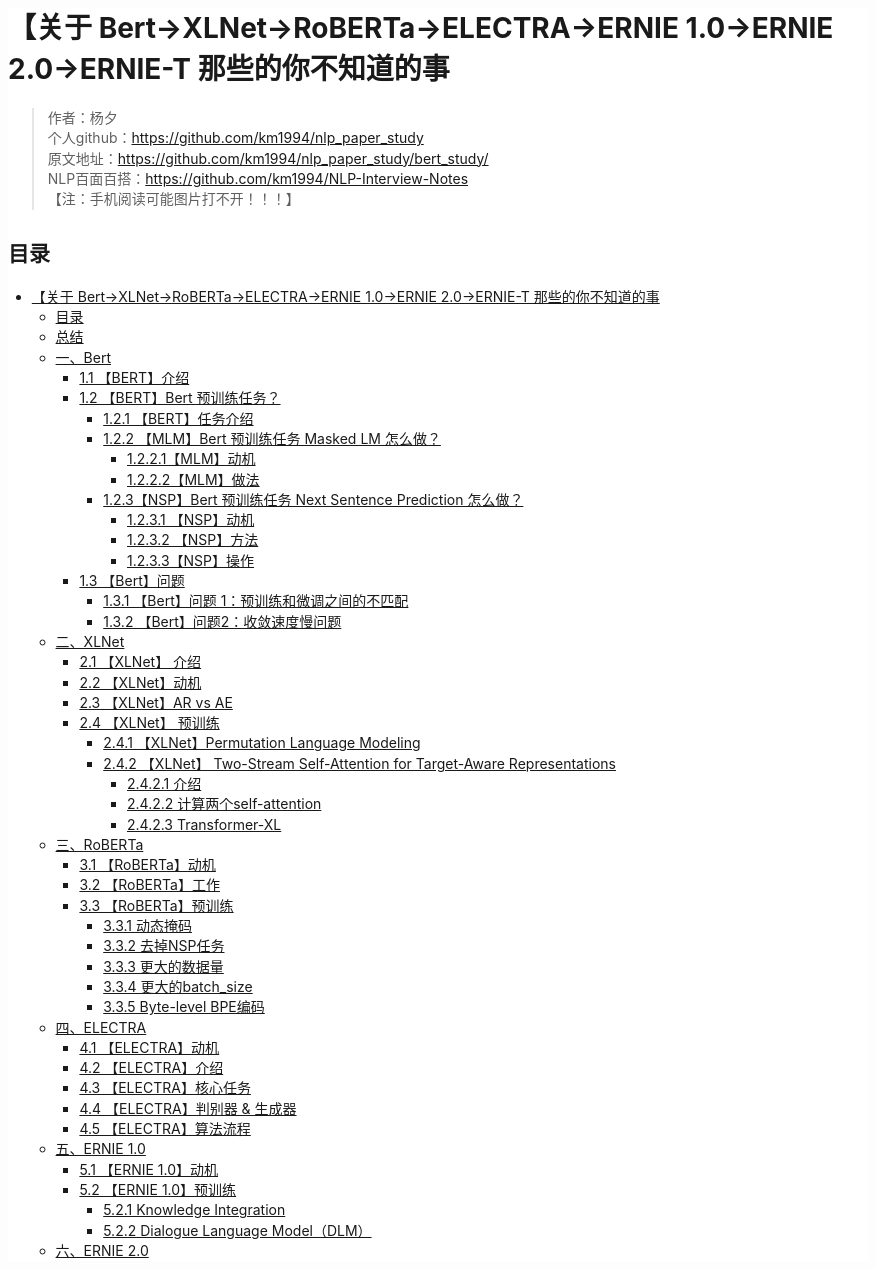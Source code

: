 # 【关于 Bert->XLNet->RoBERTa->ELECTRA->ERNIE 1.0->ERNIE 2.0->ERNIE-T 那些的你不知道的事

> 作者：杨夕 </br>
> 个人github：https://github.com/km1994/nlp_paper_study </br>
> 原文地址：https://github.com/km1994/nlp_paper_study/bert_study/</br>
> NLP百面百搭：https://github.com/km1994/NLP-Interview-Notes</br>
> 【注：手机阅读可能图片打不开！！！】

## 目录

- [【关于 Bert->XLNet->RoBERTa->ELECTRA->ERNIE 1.0->ERNIE 2.0->ERNIE-T 那些的你不知道的事](#关于-bert-xlnet-roberta-electra-ernie-10-ernie-20-ernie-t-那些的你不知道的事)
  - [目录](#目录)
  - [总结](#总结)
  - [一、Bert](#一bert)
    - [1.1 【BERT】介绍](#11-bert介绍)
    - [1.2 【BERT】Bert 预训练任务？](#12-bertbert-预训练任务)
      - [1.2.1 【BERT】任务介绍](#121-bert任务介绍)
      - [1.2.2 【MLM】Bert 预训练任务 Masked LM 怎么做？](#122-mlmbert-预训练任务-masked-lm-怎么做)
        - [1.2.2.1【MLM】动机](#1221mlm动机)
        - [1.2.2.2【MLM】做法](#1222mlm做法)
      - [1.2.3【NSP】Bert 预训练任务 Next Sentence Prediction 怎么做？](#123nspbert-预训练任务-next-sentence-prediction-怎么做)
        - [1.2.3.1 【NSP】动机](#1231-nsp动机)
        - [1.2.3.2 【NSP】方法](#1232-nsp方法)
        - [1.2.3.3【NSP】操作](#1233nsp操作)
    - [1.3 【Bert】问题](#13-bert问题)
      - [1.3.1 【Bert】问题 1：预训练和微调之间的不匹配](#131-bert问题-1预训练和微调之间的不匹配)
      - [1.3.2 【Bert】问题2：收敛速度慢问题](#132-bert问题2收敛速度慢问题)
  - [二、XLNet](#二xlnet)
    - [2.1 【XLNet】 介绍](#21-xlnet-介绍)
    - [2.2 【XLNet】动机](#22-xlnet动机)
    - [2.3 【XLNet】AR vs AE](#23-xlnetar-vs-ae)
    - [2.4 【XLNet】 预训练](#24-xlnet-预训练)
      - [2.4.1 【XLNet】Permutation Language Modeling](#241-xlnetpermutation-language-modeling)
      - [2.4.2 【XLNet】 Two-Stream Self-Attention for Target-Aware Representations](#242-xlnet-two-stream-self-attention-for-target-aware-representations)
        - [2.4.2.1 介绍](#2421-介绍)
        - [2.4.2.2 计算两个self-attention](#2422-计算两个self-attention)
        - [2.4.2.3 Transformer-XL](#2423-transformer-xl)
  - [三、RoBERTa](#三roberta)
    - [3.1 【RoBERTa】动机](#31-roberta动机)
    - [3.2 【RoBERTa】工作](#32-roberta工作)
    - [3.3 【RoBERTa】预训练](#33-roberta预训练)
      - [3.3.1 动态掩码](#331-动态掩码)
      - [3.3.2 去掉NSP任务](#332-去掉nsp任务)
      - [3.3.3 更大的数据量](#333-更大的数据量)
      - [3.3.4 更大的batch_size](#334-更大的batch_size)
      - [3.3.5 Byte-level BPE编码](#335-byte-level-bpe编码)
  - [四、ELECTRA](#四electra)
    - [4.1 【ELECTRA】动机](#41-electra动机)
    - [4.2 【ELECTRA】介绍](#42-electra介绍)
    - [4.3 【ELECTRA】核心任务](#43-electra核心任务)
    - [4.4 【ELECTRA】判别器 & 生成器](#44-electra判别器--生成器)
    - [4.5 【ELECTRA】算法流程](#45-electra算法流程)
  - [五、ERNIE 1.0](#五ernie-10)
    - [5.1 【ERNIE 1.0】动机](#51-ernie-10动机)
    - [5.2 【ERNIE 1.0】预训练](#52-ernie-10预训练)
      - [5.2.1 Knowledge Integration](#521-knowledge-integration)
      - [5.2.2 Dialogue Language Model（DLM）](#522-dialogue-language-modeldlm)
  - [六、ERNIE 2.0](#六ernie-20)